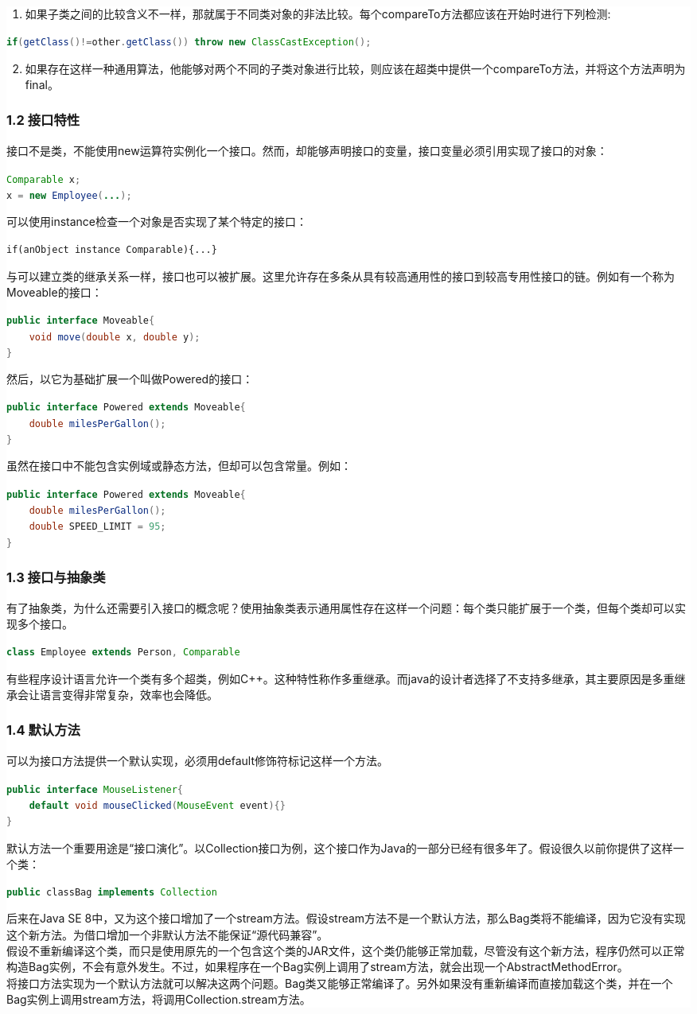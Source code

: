 1) 如果子类之间的比较含义不一样，那就属于不同类对象的非法比较。每个compareTo方法都应该在开始时进行下列检测:
```java
if(getClass()!=other.getClass()) throw new ClassCastException();
```

2) 如果存在这样一种通用算法，他能够对两个不同的子类对象进行比较，则应该在超类中提供一个compareTo方法，并将这个方法声明为final。

### 1.2 接口特性
接口不是类，不能使用new运算符实例化一个接口。然而，却能够声明接口的变量，接口变量必须引用实现了接口的对象：</br>
```java
Comparable x;
x = new Employee(...);
```

可以使用instance检查一个对象是否实现了某个特定的接口：</br>
```
if(anObject instance Comparable){...}
```

与可以建立类的继承关系一样，接口也可以被扩展。这里允许存在多条从具有较高通用性的接口到较高专用性接口的链。例如有一个称为Moveable的接口：
```java
public interface Moveable{
    void move(double x, double y);
}
```

然后，以它为基础扩展一个叫做Powered的接口：</br>
```java
public interface Powered extends Moveable{
    double milesPerGallon();
}
```

虽然在接口中不能包含实例域或静态方法，但却可以包含常量。例如：</br>
```java
public interface Powered extends Moveable{
    double milesPerGallon();
    double SPEED_LIMIT = 95;
}
```

### 1.3 接口与抽象类
有了抽象类，为什么还需要引入接口的概念呢？使用抽象类表示通用属性存在这样一个问题：每个类只能扩展于一个类，但每个类却可以实现多个接口。
```java
class Employee extends Person, Comparable
```
有些程序设计语言允许一个类有多个超类，例如C++。这种特性称作多重继承。而java的设计者选择了不支持多继承，其主要原因是多重继承会让语言变得非常复杂，效率也会降低。

### 1.4 默认方法
可以为接口方法提供一个默认实现，必须用default修饰符标记这样一个方法。</br>
```java
public interface MouseListener{
    default void mouseClicked(MouseEvent event){}
}
```
默认方法一个重要用途是“接口演化”。以Collection接口为例，这个接口作为Java的一部分已经有很多年了。假设很久以前你提供了这样一个类：</br>
```java
public classBag implements Collection
```
后来在Java SE 8中，又为这个接口增加了一个stream方法。假设stream方法不是一个默认方法，那么Bag类将不能编译，因为它没有实现这个新方法。为借口增加一个非默认方法不能保证“源代码兼容”。</br>
假设不重新编译这个类，而只是使用原先的一个包含这个类的JAR文件，这个类仍能够正常加载，尽管没有这个新方法，程序仍然可以正常构造Bag实例，不会有意外发生。不过，如果程序在一个Bag实例上调用了stream方法，就会出现一个AbstractMethodError。</br>
将接口方法实现为一个默认方法就可以解决这两个问题。Bag类又能够正常编译了。另外如果没有重新编译而直接加载这个类，并在一个Bag实例上调用stream方法，将调用Collection.stream方法。
